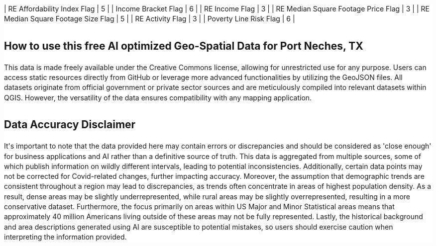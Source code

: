 | RE Affordability Index Flag | 5 |
| Income Bracket Flag | 6 |
| RE Income Flag | 3 |
| RE Median Square Footage Price Flag | 3 |
| RE Median Square Footage Size Flag | 5 |
| RE Activity Flag | 3 |
| Poverty Line Risk Flag | 6 |

## How to use this free AI optimized Geo-Spatial Data for Port Neches, TX

This data is made freely available under the Creative Commons license, allowing for unrestricted use for any purpose. Users can access static resources directly from GitHub or leverage more advanced functionalities by utilizing the GeoJSON files. All datasets originate from official government or private sector sources and are meticulously compiled into relevant datasets within QGIS. However, the versatility of the data ensures compatibility with any mapping application.

## Data Accuracy Disclaimer
It's important to note that the data provided here may contain errors or discrepancies and should be considered as 'close enough' for business applications and AI rather than a definitive source of truth. This data is aggregated from multiple sources, some of which publish information on wildly different intervals, leading to potential inconsistencies. Additionally, certain data points may not be corrected for Covid-related changes, further impacting accuracy. Moreover, the assumption that demographic trends are consistent throughout a region may lead to discrepancies, as trends often concentrate in areas of highest population density. As a result, dense areas may be slightly underrepresented, while rural areas may be slightly overrepresented, resulting in a more conservative dataset. Furthermore, the focus primarily on areas within US Major and Minor Statistical areas means that approximately 40 million Americans living outside of these areas may not be fully represented. Lastly, the historical background and area descriptions generated using AI are susceptible to potential mistakes, so users should exercise caution when interpreting the information provided.
